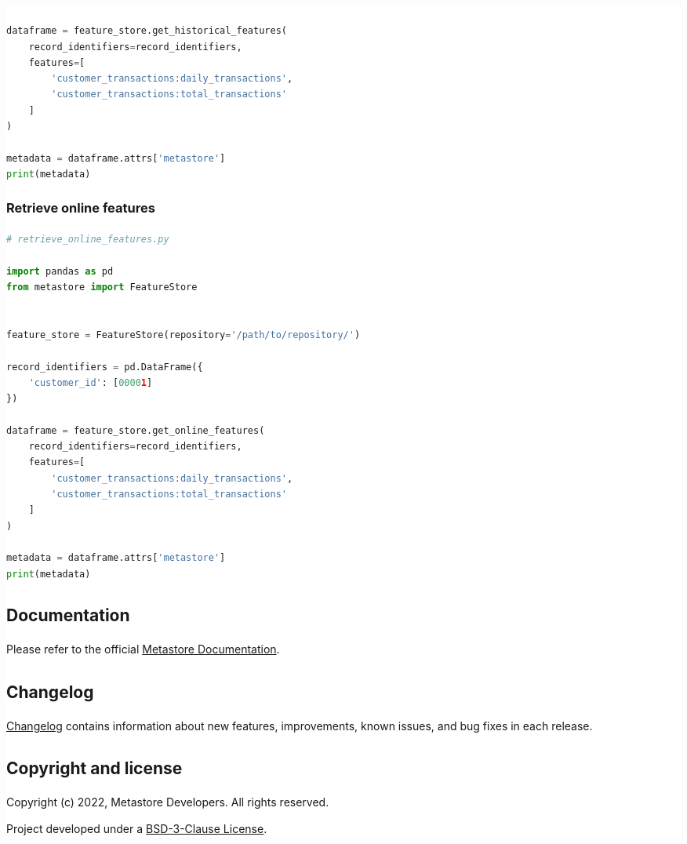 ```python

dataframe = feature_store.get_historical_features(
    record_identifiers=record_identifiers,
    features=[
        'customer_transactions:daily_transactions',
        'customer_transactions:total_transactions'
    ]
)

metadata = dataframe.attrs['metastore']
print(metadata)
```

### Retrieve online features

```python
# retrieve_online_features.py

import pandas as pd
from metastore import FeatureStore


feature_store = FeatureStore(repository='/path/to/repository/')

record_identifiers = pd.DataFrame({
    'customer_id': [00001]
})

dataframe = feature_store.get_online_features(
    record_identifiers=record_identifiers,
    features=[
        'customer_transactions:daily_transactions',
        'customer_transactions:total_transactions'
    ]
)

metadata = dataframe.attrs['metastore']
print(metadata)
```

## Documentation

Please refer to the official [Metastore Documentation](https://metastore.readthedocs.io).

## Changelog

[Changelog](https://metastore.readthedocs.io/en/latest/changelog.html) contains information about new features, improvements, known issues, and bug fixes in each release.

## Copyright and license

Copyright (c) 2022, Metastore Developers. All rights reserved.

Project developed under a [BSD-3-Clause License](https://metastore.readthedocs.io/en/latest/license.html).
